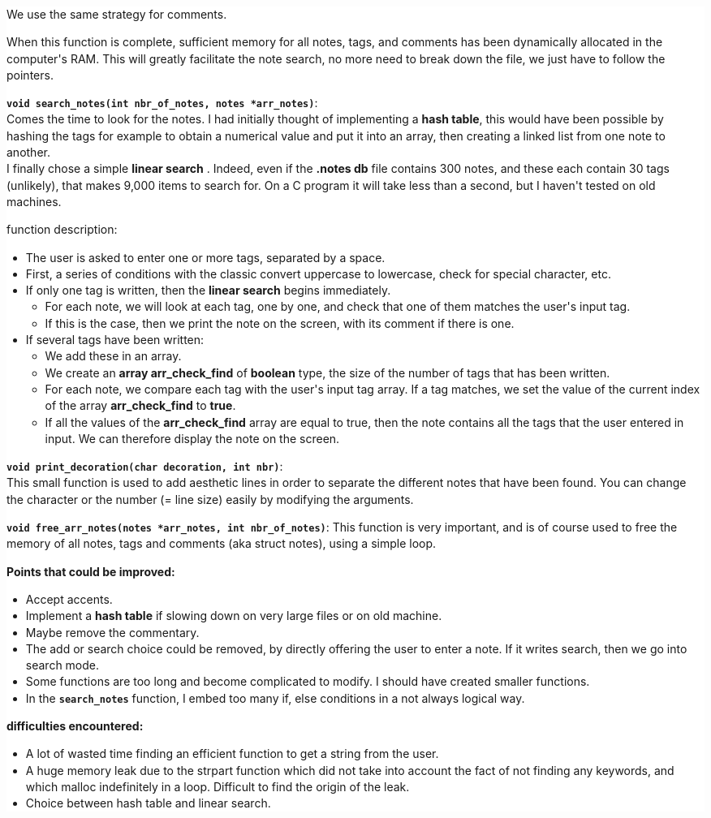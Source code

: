We use the same strategy for comments.

When this function is complete, sufficient memory for all notes, tags, and comments has been dynamically allocated in the computer's RAM. This will greatly facilitate the note search, no more need to break down the file, we just have to follow the pointers.

**`void search_notes(int nbr_of_notes, notes *arr_notes)`**:  
Comes the time to look for the notes. I had initially thought of implementing a **hash table**, this would have been possible by hashing the tags for example to obtain a numerical value and put it into an array, then creating a linked list from one note to another.  
I finally chose a simple **linear search** . Indeed, even if the **.notes db** file contains 300 notes, and these each contain 30 tags (unlikely), that makes 9,000 items to search for. On a C program it will take less than a second, but I haven't tested on old machines.

function description:  
- The user is asked to enter one or more tags, separated by a space.  
- First, a series of conditions with the classic convert uppercase to lowercase, check for special character, etc.  
- If only one tag is written, then the **linear search** begins immediately.  
    - For each note, we will look at each tag, one by one, and check that one of them matches the user's input tag.  
    - If this is the case, then we print the note on the screen, with its comment if there is one.  
- If several tags have been written:  
    - We add these in an array.  
    - We create an **array arr_check_find** of **boolean** type, the size of the number of tags that has been written.  
    - For each note, we compare each tag with the user's input tag array. If a tag matches, we set the value of the current index of the array **arr_check_find** to **true**.  
    - If all the values ​​of the **arr_check_find** array are equal to true, then the note contains all the tags that the user entered in input. We can therefore display the note on the screen.  

**`void print_decoration(char decoration, int nbr)`**:  
This small function is used to add aesthetic lines in order to separate the different notes that have been found. You can change the character or the number (= line size) easily by modifying the arguments.

**`void free_arr_notes(notes *arr_notes, int nbr_of_notes)`**: 
This function is very important, and is of course used to free the memory of all notes, tags and comments (aka struct notes), using a simple loop.


**Points that could be improved:**
- Accept accents.  
- Implement a **hash table** if slowing down on very large files or on old machine.
- Maybe remove the commentary.  
- The add or search choice could be removed, by directly offering the user to enter a note. If it writes search, then we go into search mode.  
- Some functions are too long and become complicated to modify. I should have created smaller functions.  
- In the **`search_notes`** function, I embed too many if, else conditions in a not always logical way.  

**difficulties encountered:**  
- A lot of wasted time finding an efficient function to get a string from the user.  
- A huge memory leak due to the strpart function which did not take into account the fact of not finding any keywords, and which malloc indefinitely in a loop.  Difficult to find the origin of the leak.  
- Choice between hash table and linear search.
